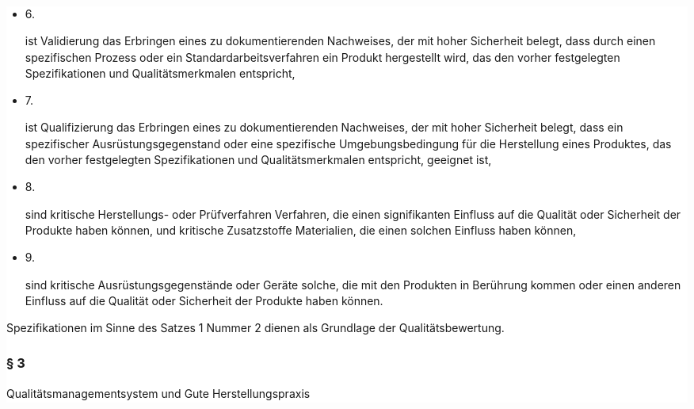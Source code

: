   - 6\.
    
    <div>
    
    ist Validierung das Erbringen eines zu dokumentierenden Nachweises,
    der mit hoher Sicherheit belegt, dass durch einen spezifischen
    Prozess oder ein Standardarbeitsverfahren ein Produkt hergestellt
    wird, das den vorher festgelegten Spezifikationen und
    Qualitätsmerkmalen entspricht,
    
    </div>

  - 7\.
    
    <div>
    
    ist Qualifizierung das Erbringen eines zu dokumentierenden
    Nachweises, der mit hoher Sicherheit belegt, dass ein spezifischer
    Ausrüstungsgegenstand oder eine spezifische Umgebungsbedingung für
    die Herstellung eines Produktes, das den vorher festgelegten
    Spezifikationen und Qualitätsmerkmalen entspricht, geeignet ist,
    
    </div>

  - 8\.
    
    <div>
    
    sind kritische Herstellungs- oder Prüfverfahren Verfahren, die einen
    signifikanten Einfluss auf die Qualität oder Sicherheit der Produkte
    haben können, und kritische Zusatzstoffe Materialien, die einen
    solchen Einfluss haben können,
    
    </div>

  - 9\.
    
    <div>
    
    sind kritische Ausrüstungsgegenstände oder Geräte solche, die mit
    den Produkten in Berührung kommen oder einen anderen Einfluss auf
    die Qualität oder Sicherheit der Produkte haben können.
    
    </div>

Spezifikationen im Sinne des Satzes 1 Nummer 2 dienen als Grundlage der
Qualitätsbewertung.

</div>

</div>

</div>

</div>

<span id="BJNR0420C0023BJNE000300000.html"></span>

### § 3  
Qualitätsmanagementsystem und Gute Herstellungspraxis
